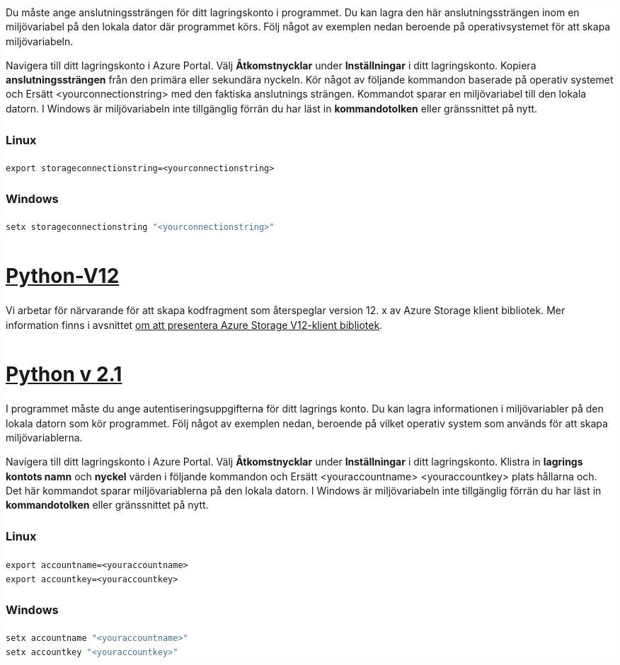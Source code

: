 Du måste ange anslutningssträngen för ditt lagringskonto i programmet. Du kan lagra den här anslutningssträngen inom en miljövariabel på den lokala dator där programmet körs. Följ något av exemplen nedan beroende på operativsystemet för att skapa miljövariabeln.

Navigera till ditt lagringskonto i Azure Portal. Välj **Åtkomstnycklar** under **Inställningar** i ditt lagringskonto. Kopiera **anslutningssträngen** från den primära eller sekundära nyckeln. Kör något av följande kommandon baserade på operativ systemet och Ersätt \<yourconnectionstring\> med den faktiska anslutnings strängen. Kommandot sparar en miljövariabel till den lokala datorn. I Windows är miljövariabeln inte tillgänglig förrän du har läst in **kommandotolken** eller gränssnittet på nytt.

### <a name="linux"></a>Linux

```
export storageconnectionstring=<yourconnectionstring>
```

### <a name="windows"></a>Windows

```powershell
setx storageconnectionstring "<yourconnectionstring>"
```

# <a name="python-v12"></a>[Python-V12](#tab/python)

Vi arbetar för närvarande för att skapa kodfragment som återspeglar version 12. x av Azure Storage klient bibliotek. Mer information finns i avsnittet [om att presentera Azure Storage V12-klient bibliotek](https://techcommunity.microsoft.com/t5/azure-storage/announcing-the-azure-storage-v12-client-libraries/ba-p/1482394).

# <a name="python-v21"></a>[Python v 2.1](#tab/python2)

I programmet måste du ange autentiseringsuppgifterna för ditt lagrings konto. Du kan lagra informationen i miljövariabler på den lokala datorn som kör programmet. Följ något av exemplen nedan, beroende på vilket operativ system som används för att skapa miljövariablerna.

Navigera till ditt lagringskonto i Azure Portal. Välj **Åtkomstnycklar** under **Inställningar** i ditt lagringskonto. Klistra in **lagrings kontots namn** och **nyckel** värden i följande kommandon och Ersätt \<youraccountname\> \<youraccountkey\> plats hållarna och. Det här kommandot sparar miljövariablerna på den lokala datorn. I Windows är miljövariabeln inte tillgänglig förrän du har läst in **kommandotolken** eller gränssnittet på nytt.

### <a name="linux"></a>Linux

```
export accountname=<youraccountname>
export accountkey=<youraccountkey>
```

### <a name="windows"></a>Windows

```powershell
setx accountname "<youraccountname>"
setx accountkey "<youraccountkey>"
```
